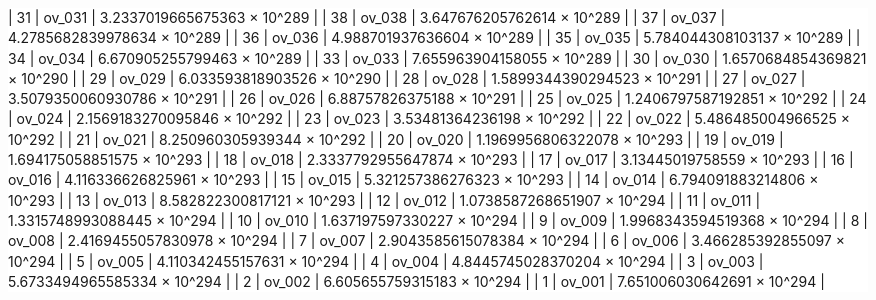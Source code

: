 | 31 | ov_031 | 3.2337019665675363 × 10^289 |
| 38 | ov_038 | 3.647676205762614 × 10^289 |
| 37 | ov_037 | 4.2785682839978634 × 10^289 |
| 36 | ov_036 | 4.988701937636604 × 10^289 |
| 35 | ov_035 | 5.784044308103137 × 10^289 |
| 34 | ov_034 | 6.670905255799463 × 10^289 |
| 33 | ov_033 | 7.655963904158055 × 10^289 |
| 30 | ov_030 | 1.6570684854369821 × 10^290 |
| 29 | ov_029 | 6.033593818903526 × 10^290 |
| 28 | ov_028 | 1.5899344390294523 × 10^291 |
| 27 | ov_027 | 3.5079350060930786 × 10^291 |
| 26 | ov_026 | 6.88757826375188 × 10^291 |
| 25 | ov_025 | 1.2406797587192851 × 10^292 |
| 24 | ov_024 | 2.1569183270095846 × 10^292 |
| 23 | ov_023 | 3.53481364236198 × 10^292 |
| 22 | ov_022 | 5.486485004966525 × 10^292 |
| 21 | ov_021 | 8.250960305939344 × 10^292 |
| 20 | ov_020 | 1.1969956806322078 × 10^293 |
| 19 | ov_019 | 1.694175058851575 × 10^293 |
| 18 | ov_018 | 2.3337792955647874 × 10^293 |
| 17 | ov_017 | 3.13445019758559 × 10^293 |
| 16 | ov_016 | 4.116336626825961 × 10^293 |
| 15 | ov_015 | 5.321257386276323 × 10^293 |
| 14 | ov_014 | 6.794091883214806 × 10^293 |
| 13 | ov_013 | 8.582822300817121 × 10^293 |
| 12 | ov_012 | 1.0738587268651907 × 10^294 |
| 11 | ov_011 | 1.3315748993088445 × 10^294 |
| 10 | ov_010 | 1.637197597330227 × 10^294 |
| 9 | ov_009 | 1.9968343594519368 × 10^294 |
| 8 | ov_008 | 2.4169455057830978 × 10^294 |
| 7 | ov_007 | 2.9043585615078384 × 10^294 |
| 6 | ov_006 | 3.466285392855097 × 10^294 |
| 5 | ov_005 | 4.110342455157631 × 10^294 |
| 4 | ov_004 | 4.8445745028370204 × 10^294 |
| 3 | ov_003 | 5.6733494965585334 × 10^294 |
| 2 | ov_002 | 6.605655759315183 × 10^294 |
| 1 | ov_001 | 7.651006030642691 × 10^294 |

